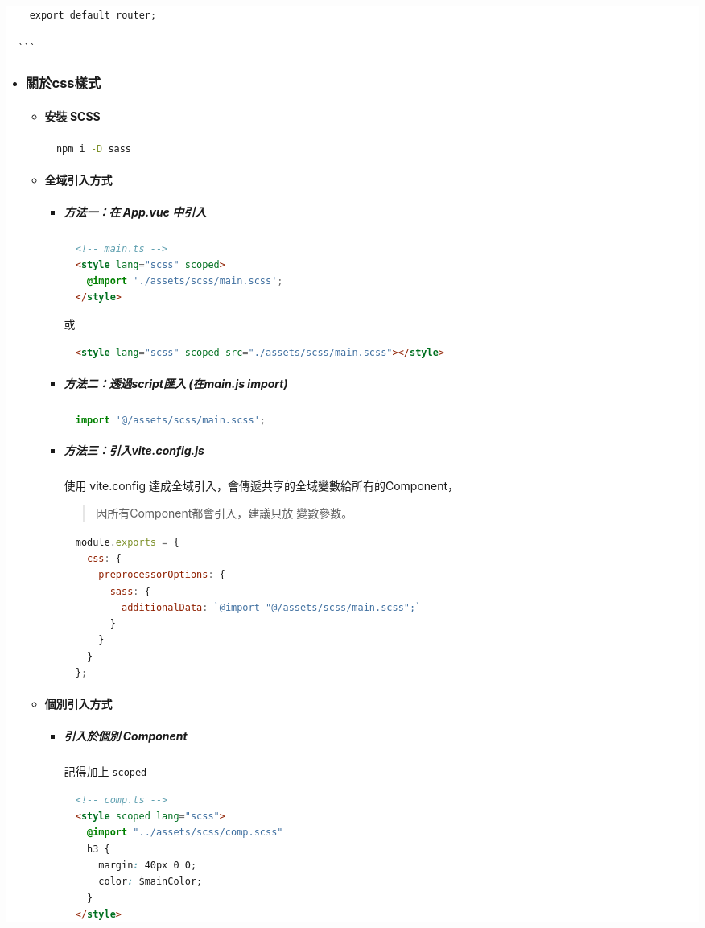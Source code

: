         export default router;

      ```

  - ### 關於css樣式
    - #### 安裝 SCSS
      ```sh
        npm i -D sass
      ```
    - #### 全域引入方式
      - ##### 方法一：在 App.vue 中引入
        ```html
          <!-- main.ts -->
          <style lang="scss" scoped>
            @import './assets/scss/main.scss';
          </style>
        ```
        或
        ```html
          <style lang="scss" scoped src="./assets/scss/main.scss"></style>
        ```

      - ##### 方法二：透過script匯入 (在main.js import)
        ```js
          import '@/assets/scss/main.scss';
        ```

      - ##### 方法三：引入vite.config.js
        使用 vite.config 達成全域引入，會傳遞共享的全域變數給所有的Component，
        > 因所有Component都會引入，建議只放 變數參數。
        ```js
          module.exports = {
            css: {
              preprocessorOptions: {
                sass: {
                  additionalData: `@import "@/assets/scss/main.scss";`
                }
              }
            }
          };
        ```
    - #### 個別引入方式
      - ##### 引入於個別 Component
        記得加上 `scoped`
        ```html
          <!-- comp.ts -->
          <style scoped lang="scss">
            @import "../assets/scss/comp.scss"
            h3 {
              margin: 40px 0 0;
              color: $mainColor;
            }
          </style>
        ```
